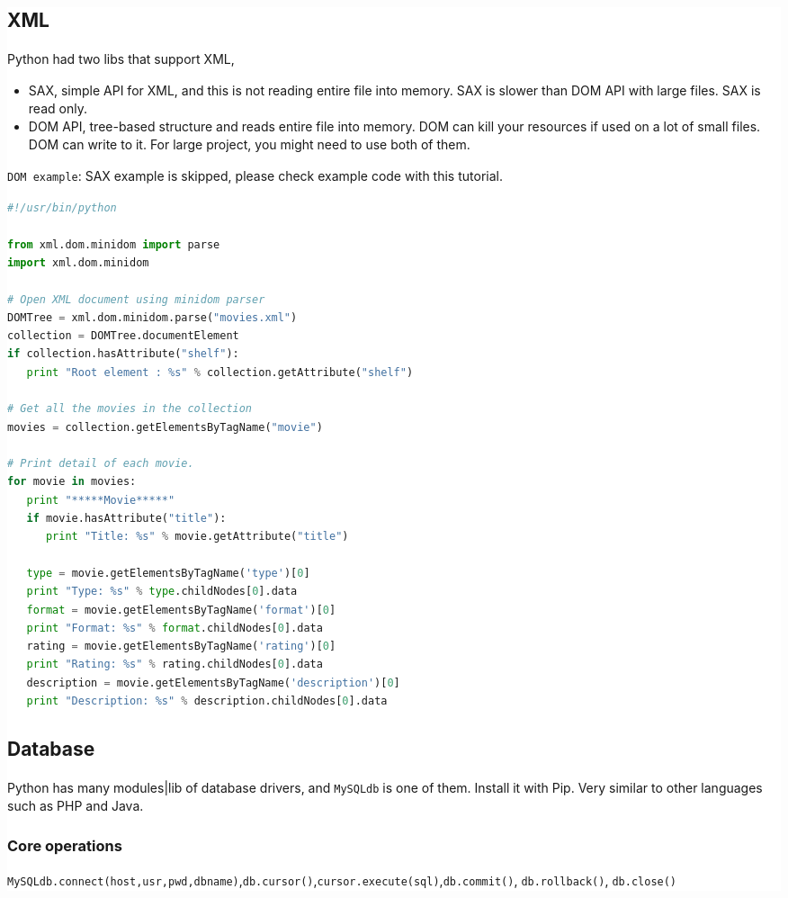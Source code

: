 ## XML

Python had two libs that support XML,

* SAX, simple API for XML, and this is not reading entire file into memory. SAX is slower than DOM API with large files. SAX is read only.
* DOM API, tree-based structure and reads entire file into memory. DOM can kill your resources if used on a lot of small files. DOM can write to it.
  For large project, you might need to use both of them.

`DOM example`: SAX example is skipped, please check example code with this tutorial.

```python
#!/usr/bin/python

from xml.dom.minidom import parse
import xml.dom.minidom

# Open XML document using minidom parser
DOMTree = xml.dom.minidom.parse("movies.xml")
collection = DOMTree.documentElement
if collection.hasAttribute("shelf"):
   print "Root element : %s" % collection.getAttribute("shelf")

# Get all the movies in the collection
movies = collection.getElementsByTagName("movie")

# Print detail of each movie.
for movie in movies:
   print "*****Movie*****"
   if movie.hasAttribute("title"):
      print "Title: %s" % movie.getAttribute("title")

   type = movie.getElementsByTagName('type')[0]
   print "Type: %s" % type.childNodes[0].data
   format = movie.getElementsByTagName('format')[0]
   print "Format: %s" % format.childNodes[0].data
   rating = movie.getElementsByTagName('rating')[0]
   print "Rating: %s" % rating.childNodes[0].data
   description = movie.getElementsByTagName('description')[0]
   print "Description: %s" % description.childNodes[0].data
```

## Database

Python has many modules|lib of database drivers, and `MySQLdb` is one of them. Install it with Pip.
Very similar to other languages such as PHP and Java.

### Core operations
`MySQLdb.connect(host,usr,pwd,dbname)`,`db.cursor()`,`cursor.execute(sql)`,`db.commit()`, `db.rollback()`, `db.close()`
